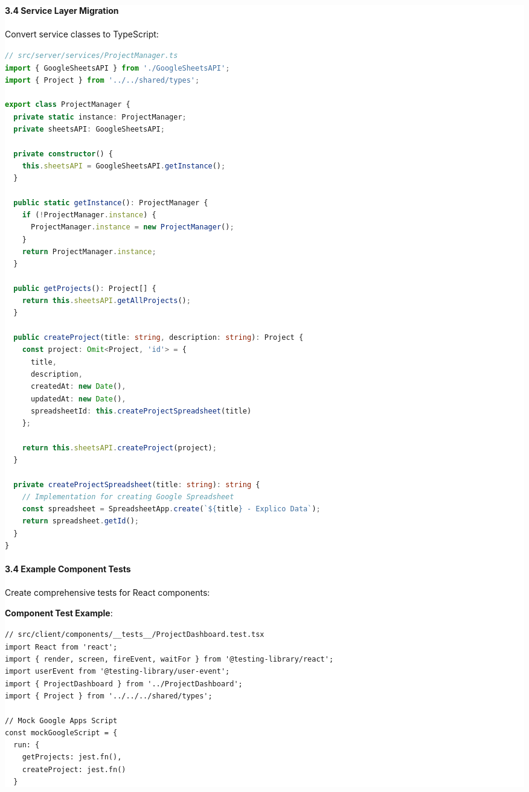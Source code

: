 #### 3.4 Service Layer Migration
Convert service classes to TypeScript:

```typescript
// src/server/services/ProjectManager.ts
import { GoogleSheetsAPI } from './GoogleSheetsAPI';
import { Project } from '../../shared/types';

export class ProjectManager {
  private static instance: ProjectManager;
  private sheetsAPI: GoogleSheetsAPI;

  private constructor() {
    this.sheetsAPI = GoogleSheetsAPI.getInstance();
  }

  public static getInstance(): ProjectManager {
    if (!ProjectManager.instance) {
      ProjectManager.instance = new ProjectManager();
    }
    return ProjectManager.instance;
  }

  public getProjects(): Project[] {
    return this.sheetsAPI.getAllProjects();
  }

  public createProject(title: string, description: string): Project {
    const project: Omit<Project, 'id'> = {
      title,
      description,
      createdAt: new Date(),
      updatedAt: new Date(),
      spreadsheetId: this.createProjectSpreadsheet(title)
    };
    
    return this.sheetsAPI.createProject(project);
  }

  private createProjectSpreadsheet(title: string): string {
    // Implementation for creating Google Spreadsheet
    const spreadsheet = SpreadsheetApp.create(`${title} - Explico Data`);
    return spreadsheet.getId();
  }
}
```

#### 3.4 Example Component Tests
Create comprehensive tests for React components:

**Component Test Example**:
```tsx
// src/client/components/__tests__/ProjectDashboard.test.tsx
import React from 'react';
import { render, screen, fireEvent, waitFor } from '@testing-library/react';
import userEvent from '@testing-library/user-event';
import { ProjectDashboard } from '../ProjectDashboard';
import { Project } from '../../../shared/types';

// Mock Google Apps Script
const mockGoogleScript = {
  run: {
    getProjects: jest.fn(),
    createProject: jest.fn()
  }
```